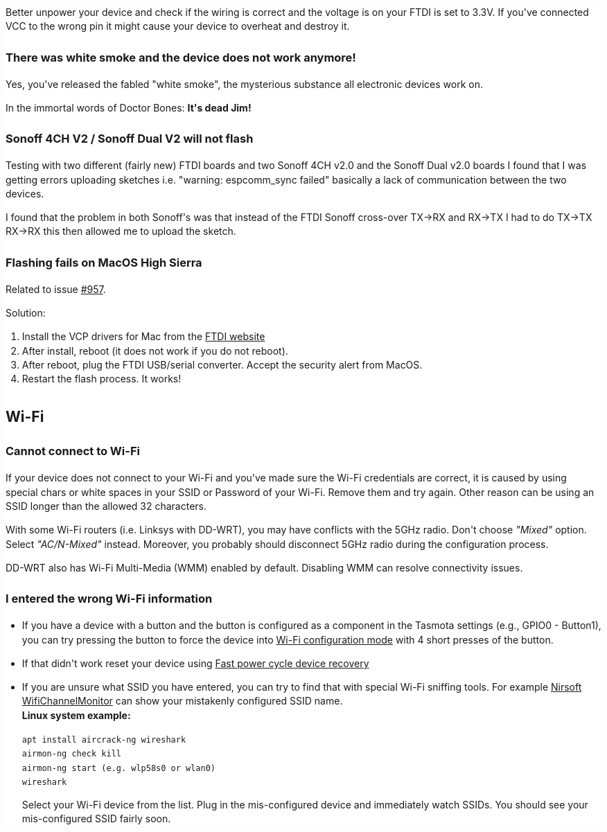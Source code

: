 Better unpower your device and check if the wiring is correct and the voltage is on your FTDI is set to 3.3V. 
If you've connected VCC to the wrong pin it might cause your device to overheat and destroy it.

### There was white smoke and the device does not work anymore!
Yes, you've released the fabled "white smoke", the mysterious substance all electronic devices work on. 

In the immortal words of Doctor Bones: **It's dead Jim!**

### Sonoff 4CH V2 / Sonoff Dual V2 will not flash
Testing with two different (fairly new) FTDI boards and two Sonoff 4CH v2.0 and the Sonoff Dual v2.0 boards I found that I was getting errors uploading sketches i.e. "warning: espcomm_sync failed" basically a lack of communication between the two devices.

I found that the problem in both Sonoff's was that instead of the FTDI Sonoff cross-over TX->RX and RX->TX I had to do TX->TX RX->RX this then allowed me to upload the sketch.

### Flashing fails on MacOS High Sierra
Related to issue [#957](https://github.com/arendst/Tasmota/issues/957#issuecomment-338779258).

Solution:
1. Install the VCP drivers for Mac from the [FTDI website](http://www.ftdichip.com/Drivers/VCP.htm)
2. After install, reboot (it does not work if you do not reboot).
3. After reboot, plug the FTDI USB/serial converter. Accept the security alert from MacOS.
4. Restart the flash process. It works!

## Wi-Fi

### Cannot connect to Wi-Fi 
If your device does not connect to your Wi-Fi and you've made sure the Wi-Fi credentials are correct, it is caused by using special chars or white spaces in your SSID or Password of your Wi-Fi. Remove them and try again. Other reason can be using an SSID longer than the allowed 32 characters.

With some Wi-Fi routers (i.e. Linksys with DD-WRT), you may have conflicts with the 5GHz radio. Don't choose _"Mixed"_ option. Select _"AC/N-Mixed"_ instead. Moreover, you probably should disconnect 5GHz radio during the configuration process.

DD-WRT also has Wi-Fi Multi-Media (WMM) enabled by default.  Disabling WMM can resolve connectivity issues.

### I entered the wrong Wi-Fi information
- If you have a device with a button and the button is configured as a component in the Tasmota settings (e.g., GPIO0 - Button1), you can try pressing the button to force the device into [Wi-Fi configuration mode](Button-usage#4-short-presses) with 4 short presses of the button. 

- If that didn't work reset your device using [Fast power cycle device recovery](Fast-power-cycle-device-recovery)

- If you are unsure what SSID you have entered, you can try to find that with special Wi-Fi sniffing tools. For example [Nirsoft WifiChannelMonitor](https://www.nirsoft.net/utils/wifi_channel_monitor.html) can show your mistakenly configured SSID name.  
  **Linux system example:**
  ```
  apt install aircrack-ng wireshark
  airmon-ng check kill
  airmon-ng start (e.g. wlp58s0 or wlan0)
  wireshark
  ```
  Select your Wi-Fi device from the list. Plug in the mis-configured device and immediately watch SSIDs. You should see your mis-configured SSID fairly soon.  
